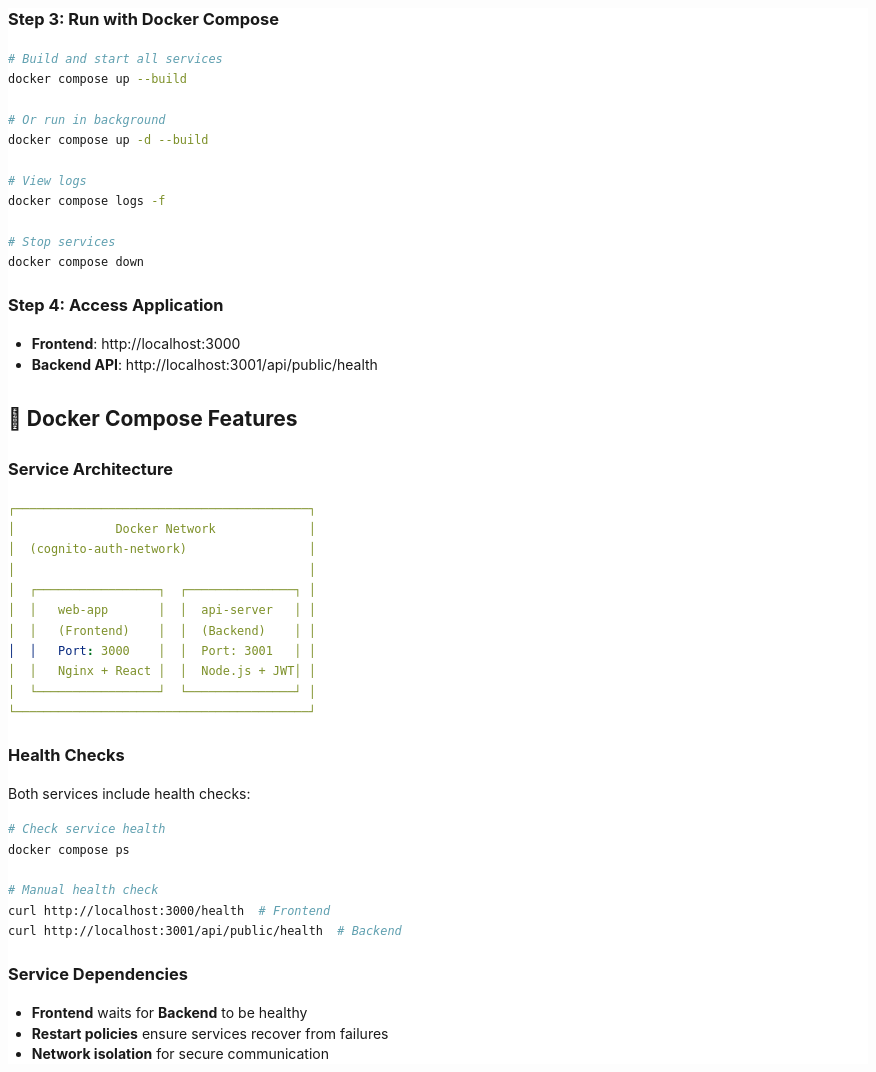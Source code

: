 ### Step 3: Run with Docker Compose

```bash
# Build and start all services
docker compose up --build

# Or run in background
docker compose up -d --build

# View logs
docker compose logs -f

# Stop services
docker compose down
```

### Step 4: Access Application

- **Frontend**: http://localhost:3000
- **Backend API**: http://localhost:3001/api/public/health

## 🔧 Docker Compose Features

### **Service Architecture**
```yaml
┌─────────────────────────────────────────┐
│              Docker Network             │
│  (cognito-auth-network)                 │
│                                         │
│  ┌─────────────────┐  ┌───────────────┐ │
│  │   web-app       │  │  api-server   │ │
│  │   (Frontend)    │  │  (Backend)    │ │
│  │   Port: 3000    │  │  Port: 3001   │ │
│  │   Nginx + React │  │  Node.js + JWT│ │
│  └─────────────────┘  └───────────────┘ │
└─────────────────────────────────────────┘
```

### **Health Checks**
Both services include health checks:

```bash
# Check service health
docker compose ps

# Manual health check
curl http://localhost:3000/health  # Frontend
curl http://localhost:3001/api/public/health  # Backend
```

### **Service Dependencies**
- **Frontend** waits for **Backend** to be healthy
- **Restart policies** ensure services recover from failures
- **Network isolation** for secure communication
